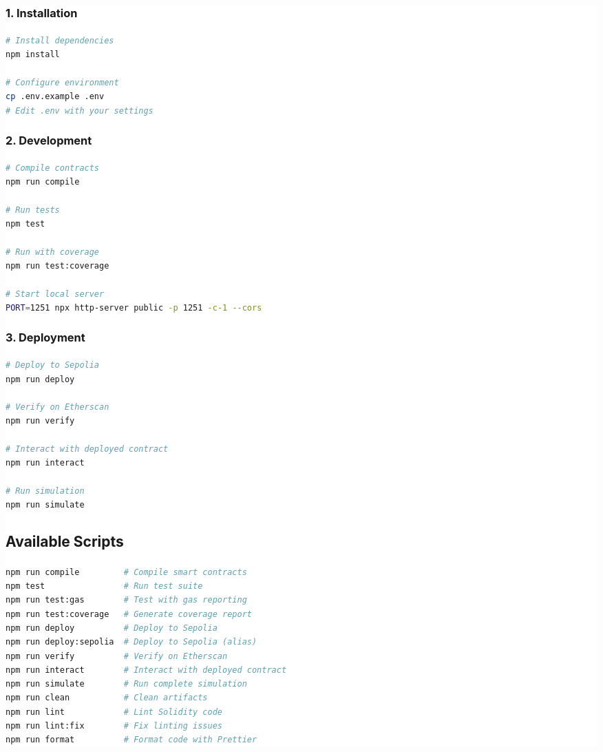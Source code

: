 ### 1. Installation

```bash
# Install dependencies
npm install

# Configure environment
cp .env.example .env
# Edit .env with your settings
```

### 2. Development

```bash
# Compile contracts
npm run compile

# Run tests
npm test

# Run with coverage
npm run test:coverage

# Start local server
PORT=1251 npx http-server public -p 1251 -c-1 --cors
```

### 3. Deployment

```bash
# Deploy to Sepolia
npm run deploy

# Verify on Etherscan
npm run verify

# Interact with deployed contract
npm run interact

# Run simulation
npm run simulate
```

## Available Scripts

```bash
npm run compile         # Compile smart contracts
npm test                # Run test suite
npm run test:gas        # Test with gas reporting
npm run test:coverage   # Generate coverage report
npm run deploy          # Deploy to Sepolia
npm run deploy:sepolia  # Deploy to Sepolia (alias)
npm run verify          # Verify on Etherscan
npm run interact        # Interact with deployed contract
npm run simulate        # Run complete simulation
npm run clean           # Clean artifacts
npm run lint            # Lint Solidity code
npm run lint:fix        # Fix linting issues
npm run format          # Format code with Prettier
```
